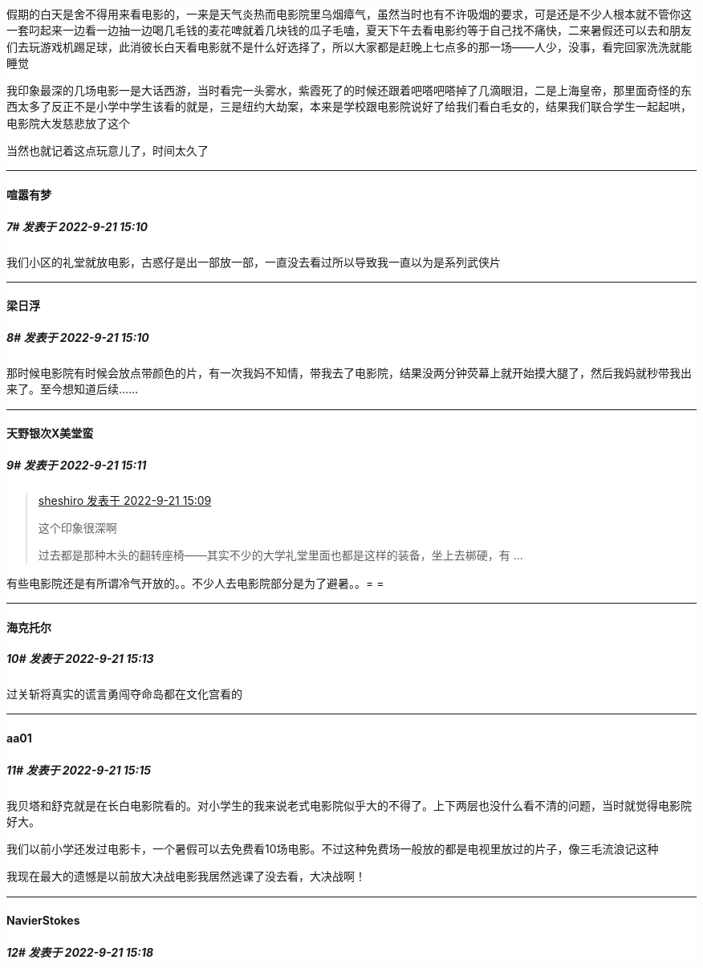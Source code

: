 假期的白天是舍不得用来看电影的，一来是天气炎热而电影院里乌烟瘴气，虽然当时也有不许吸烟的要求，可是还是不少人根本就不管你这一套叼起来一边看一边抽一边喝几毛钱的麦花啤就着几块钱的瓜子毛嗑，夏天下午去看电影约等于自己找不痛快，二来暑假还可以去和朋友们去玩游戏机踢足球，此消彼长白天看电影就不是什么好选择了，所以大家都是赶晚上七点多的那一场——人少，没事，看完回家洗洗就能睡觉

我印象最深的几场电影一是大话西游，当时看完一头雾水，紫霞死了的时候还跟着吧嗒吧嗒掉了几滴眼泪，二是上海皇帝，那里面奇怪的东西太多了反正不是小学中学生该看的就是，三是纽约大劫案，本来是学校跟电影院说好了给我们看白毛女的，结果我们联合学生一起起哄，电影院大发慈悲放了这个

当然也就记着这点玩意儿了，时间太久了

*****

####  喧嚣有梦  
##### 7#       发表于 2022-9-21 15:10

我们小区的礼堂就放电影，古惑仔是出一部放一部，一直没去看过所以导致我一直以为是系列武侠片

*****

####  梁日浮  
##### 8#       发表于 2022-9-21 15:10

那时候电影院有时候会放点带颜色的片，有一次我妈不知情，带我去了电影院，结果没两分钟荧幕上就开始摸大腿了，然后我妈就秒带我出来了。至今想知道后续……

*****

####  天野银次X美堂蛮  
##### 9#       发表于 2022-9-21 15:11

<blockquote><a href="httphttps://bbs.saraba1st.com/2b/forum.php?mod=redirect&amp;goto=findpost&amp;pid=57580947&amp;ptid=2095870" target="_blank">sheshiro 发表于 2022-9-21 15:09</a>

这个印象很深啊

过去都是那种木头的翻转座椅——其实不少的大学礼堂里面也都是这样的装备，坐上去梆硬，有 ...</blockquote>
有些电影院还是有所谓冷气开放的。。不少人去电影院部分是为了避暑。。= =

*****

####  海克托尔  
##### 10#       发表于 2022-9-21 15:13

过关斩将真实的谎言勇闯夺命岛都在文化宫看的

*****

####  aa01  
##### 11#       发表于 2022-9-21 15:15

我贝塔和舒克就是在长白电影院看的。对小学生的我来说老式电影院似乎大的不得了。上下两层也没什么看不清的问题，当时就觉得电影院好大。

我们以前小学还发过电影卡，一个暑假可以去免费看10场电影。不过这种免费场一般放的都是电视里放过的片子，像三毛流浪记这种

我现在最大的遗憾是以前放大决战电影我居然逃课了没去看，大决战啊！

*****

####  NavierStokes  
##### 12#       发表于 2022-9-21 15:18
